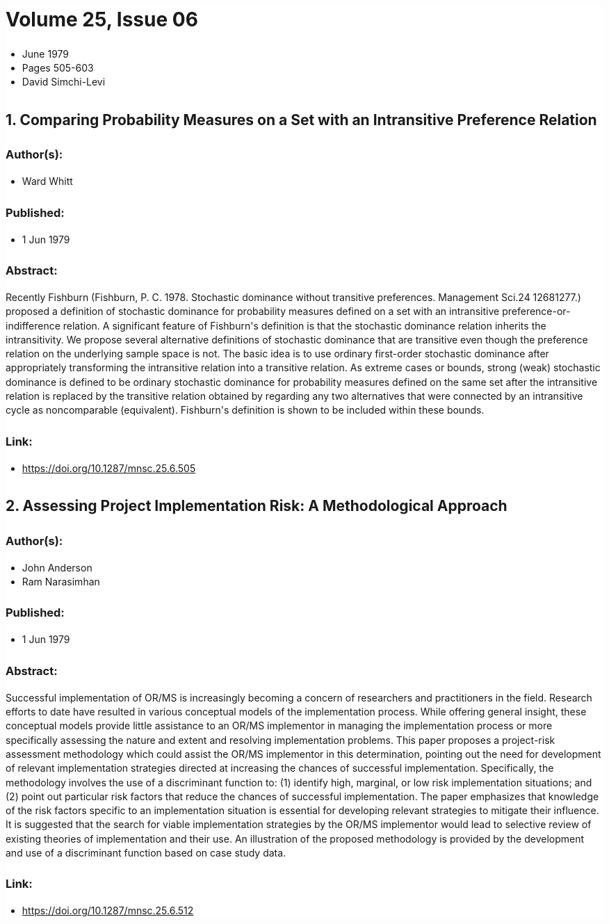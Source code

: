 # Volume 25, Issue 06
- June 1979
- Pages 505-603
- David Simchi-Levi

## 1. Comparing Probability Measures on a Set with an Intransitive Preference Relation
### Author(s):
- Ward Whitt
### Published:
- 1 Jun 1979
### Abstract:
Recently Fishburn (Fishburn, P. C. 1978. Stochastic dominance without transitive preferences. Management Sci.24 12681277.) proposed a definition of stochastic dominance for probability measures defined on a set with an intransitive preference-or-indifference relation. A significant feature of Fishburn's definition is that the stochastic dominance relation inherits the intransitivity. We propose several alternative definitions of stochastic dominance that are transitive even though the preference relation on the underlying sample space is not. The basic idea is to use ordinary first-order stochastic dominance after appropriately transforming the intransitive relation into a transitive relation. As extreme cases or bounds, strong (weak) stochastic dominance is defined to be ordinary stochastic dominance for probability measures defined on the same set after the intransitive relation is replaced by the transitive relation obtained by regarding any two alternatives that were connected by an intransitive cycle as noncomparable (equivalent). Fishburn's definition is shown to be included within these bounds.
### Link:
- https://doi.org/10.1287/mnsc.25.6.505

## 2. Assessing Project Implementation Risk: A Methodological Approach
### Author(s):
- John Anderson
- Ram Narasimhan
### Published:
- 1 Jun 1979
### Abstract:
Successful implementation of OR/MS is increasingly becoming a concern of researchers and practitioners in the field. Research efforts to date have resulted in various conceptual models of the implementation process. While offering general insight, these conceptual models provide little assistance to an OR/MS implementor in managing the implementation process or more specifically assessing the nature and extent and resolving implementation problems. This paper proposes a project-risk assessment methodology which could assist the OR/MS implementor in this determination, pointing out the need for development of relevant implementation strategies directed at increasing the chances of successful implementation. Specifically, the methodology involves the use of a discriminant function to: (1) identify high, marginal, or low risk implementation situations; and (2) point out particular risk factors that reduce the chances of successful implementation. The paper emphasizes that knowledge of the risk factors specific to an implementation situation is essential for developing relevant strategies to mitigate their influence. It is suggested that the search for viable implementation strategies by the OR/MS implementor would lead to selective review of existing theories of implementation and their use. An illustration of the proposed methodology is provided by the development and use of a discriminant function based on case study data.
### Link:
- https://doi.org/10.1287/mnsc.25.6.512
